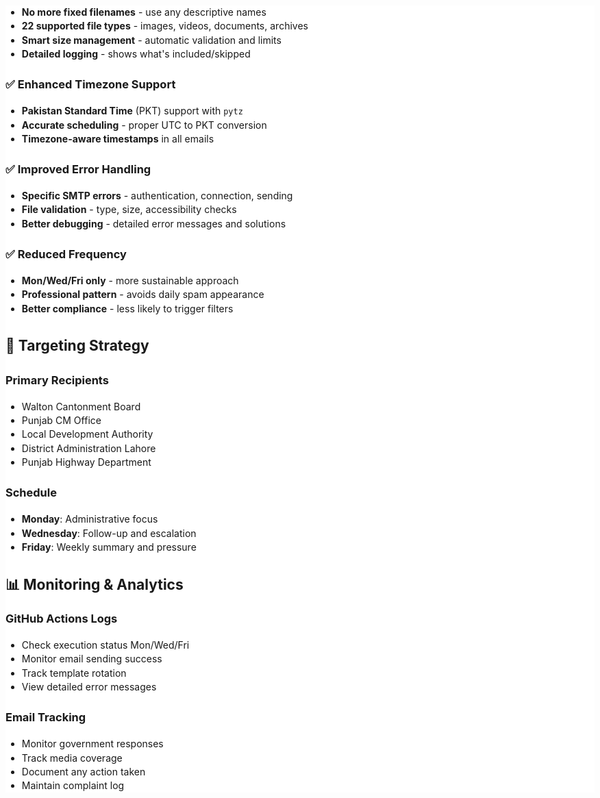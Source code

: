 - **No more fixed filenames** - use any descriptive names
- **22 supported file types** - images, videos, documents, archives
- **Smart size management** - automatic validation and limits
- **Detailed logging** - shows what's included/skipped

### ✅ Enhanced Timezone Support

- **Pakistan Standard Time** (PKT) support with `pytz`
- **Accurate scheduling** - proper UTC to PKT conversion
- **Timezone-aware timestamps** in all emails

### ✅ Improved Error Handling

- **Specific SMTP errors** - authentication, connection, sending
- **File validation** - type, size, accessibility checks
- **Better debugging** - detailed error messages and solutions

### ✅ Reduced Frequency

- **Mon/Wed/Fri only** - more sustainable approach
- **Professional pattern** - avoids daily spam appearance
- **Better compliance** - less likely to trigger filters

## 🎯 Targeting Strategy

### Primary Recipients

- Walton Cantonment Board
- Punjab CM Office
- Local Development Authority
- District Administration Lahore
- Punjab Highway Department

### Schedule

- **Monday**: Administrative focus
- **Wednesday**: Follow-up and escalation
- **Friday**: Weekly summary and pressure

## 📊 Monitoring & Analytics

### GitHub Actions Logs

- Check execution status Mon/Wed/Fri
- Monitor email sending success
- Track template rotation
- View detailed error messages

### Email Tracking

- Monitor government responses
- Track media coverage
- Document any action taken
- Maintain complaint log

